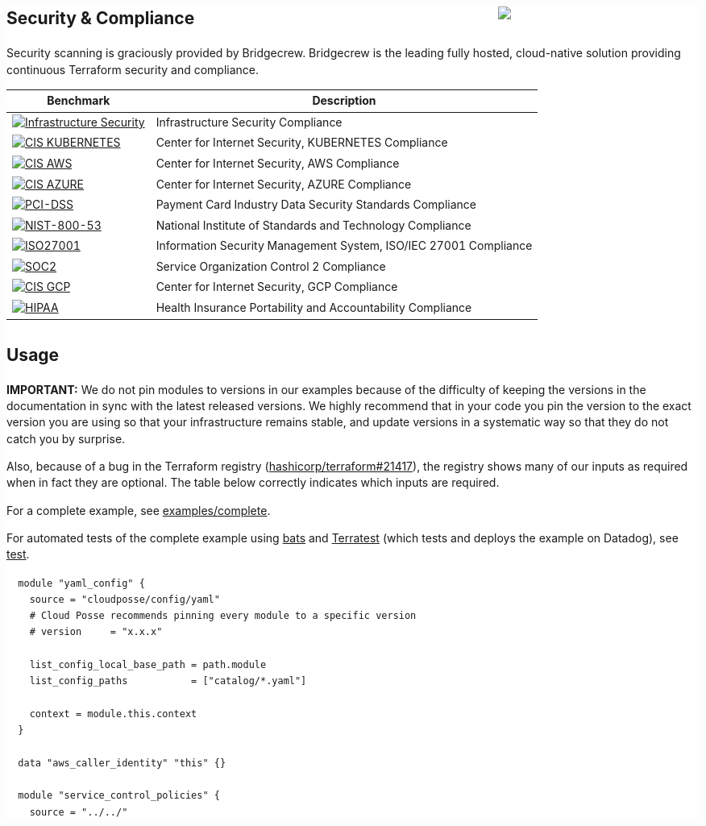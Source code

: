 ## Security & Compliance [<img src="https://cloudposse.com/wp-content/uploads/2020/11/bridgecrew.svg" width="250" align="right" />](https://bridgecrew.io/)

Security scanning is graciously provided by Bridgecrew. Bridgecrew is the leading fully hosted, cloud-native solution providing continuous Terraform security and compliance.

| Benchmark | Description |
|--------|---------------|
| [![Infrastructure Security](https://www.bridgecrew.cloud/badges/github/cloudposse/terraform-aws-service-control-policies/general)](https://www.bridgecrew.cloud/link/badge?vcs=github&fullRepo=cloudposse%2Fterraform-aws-service-control-policies&benchmark=INFRASTRUCTURE+SECURITY) | Infrastructure Security Compliance |
| [![CIS KUBERNETES](https://www.bridgecrew.cloud/badges/github/cloudposse/terraform-aws-service-control-policies/cis_kubernetes)](https://www.bridgecrew.cloud/link/badge?vcs=github&fullRepo=cloudposse%2Fterraform-aws-service-control-policies&benchmark=CIS+KUBERNETES+V1.5) | Center for Internet Security, KUBERNETES Compliance |
| [![CIS AWS](https://www.bridgecrew.cloud/badges/github/cloudposse/terraform-aws-service-control-policies/cis_aws)](https://www.bridgecrew.cloud/link/badge?vcs=github&fullRepo=cloudposse%2Fterraform-aws-service-control-policies&benchmark=CIS+AWS+V1.2) | Center for Internet Security, AWS Compliance |
| [![CIS AZURE](https://www.bridgecrew.cloud/badges/github/cloudposse/terraform-aws-service-control-policies/cis_azure)](https://www.bridgecrew.cloud/link/badge?vcs=github&fullRepo=cloudposse%2Fterraform-aws-service-control-policies&benchmark=CIS+AZURE+V1.1) | Center for Internet Security, AZURE Compliance |
| [![PCI-DSS](https://www.bridgecrew.cloud/badges/github/cloudposse/terraform-aws-service-control-policies/pci)](https://www.bridgecrew.cloud/link/badge?vcs=github&fullRepo=cloudposse%2Fterraform-aws-service-control-policies&benchmark=PCI-DSS+V3.2) | Payment Card Industry Data Security Standards Compliance |
| [![NIST-800-53](https://www.bridgecrew.cloud/badges/github/cloudposse/terraform-aws-service-control-policies/nist)](https://www.bridgecrew.cloud/link/badge?vcs=github&fullRepo=cloudposse%2Fterraform-aws-service-control-policies&benchmark=NIST-800-53) | National Institute of Standards and Technology Compliance |
| [![ISO27001](https://www.bridgecrew.cloud/badges/github/cloudposse/terraform-aws-service-control-policies/iso)](https://www.bridgecrew.cloud/link/badge?vcs=github&fullRepo=cloudposse%2Fterraform-aws-service-control-policies&benchmark=ISO27001) | Information Security Management System, ISO/IEC 27001 Compliance |
| [![SOC2](https://www.bridgecrew.cloud/badges/github/cloudposse/terraform-aws-service-control-policies/soc2)](https://www.bridgecrew.cloud/link/badge?vcs=github&fullRepo=cloudposse%2Fterraform-aws-service-control-policies&benchmark=SOC2)| Service Organization Control 2 Compliance |
| [![CIS GCP](https://www.bridgecrew.cloud/badges/github/cloudposse/terraform-aws-service-control-policies/cis_gcp)](https://www.bridgecrew.cloud/link/badge?vcs=github&fullRepo=cloudposse%2Fterraform-aws-service-control-policies&benchmark=CIS+GCP+V1.1) | Center for Internet Security, GCP Compliance |
| [![HIPAA](https://www.bridgecrew.cloud/badges/github/cloudposse/terraform-aws-service-control-policies/hipaa)](https://www.bridgecrew.cloud/link/badge?vcs=github&fullRepo=cloudposse%2Fterraform-aws-service-control-policies&benchmark=HIPAA) | Health Insurance Portability and Accountability Compliance |



## Usage


**IMPORTANT:** We do not pin modules to versions in our examples because of the
difficulty of keeping the versions in the documentation in sync with the latest released versions.
We highly recommend that in your code you pin the version to the exact version you are
using so that your infrastructure remains stable, and update versions in a
systematic way so that they do not catch you by surprise.

Also, because of a bug in the Terraform registry ([hashicorp/terraform#21417](https://github.com/hashicorp/terraform/issues/21417)),
the registry shows many of our inputs as required when in fact they are optional.
The table below correctly indicates which inputs are required.


For a complete example, see [examples/complete](examples/complete).

For automated tests of the complete example using [bats](https://github.com/bats-core/bats-core) and [Terratest](https://github.com/gruntwork-io/terratest)
(which tests and deploys the example on Datadog), see [test](test).


```hcl
  module "yaml_config" {
    source = "cloudposse/config/yaml"
    # Cloud Posse recommends pinning every module to a specific version
    # version     = "x.x.x"

    list_config_local_base_path = path.module
    list_config_paths           = ["catalog/*.yaml"]

    context = module.this.context
  }

  data "aws_caller_identity" "this" {}

  module "service_control_policies" {
    source = "../../"
```

  [osterman_homepage]: https://github.com/osterman
  [osterman_avatar]: https://img.cloudposse.com/150x150/https://github.com/osterman.png
  [aknysh_homepage]: https://github.com/aknysh
  [aknysh_avatar]: https://img.cloudposse.com/150x150/https://github.com/aknysh.png
  [jamengual_homepage]: https://github.com/jamengual
  [jamengual_avatar]: https://img.cloudposse.com/150x150/https://github.com/jamengual.png
  [logo]: https://cloudposse.com/logo-300x69.svg
  [docs]: https://cpco.io/docs?utm_source=github&utm_medium=readme&utm_campaign=cloudposse/terraform-aws-service-control-policies&utm_content=docs
  [website]: https://cpco.io/homepage?utm_source=github&utm_medium=readme&utm_campaign=cloudposse/terraform-aws-service-control-policies&utm_content=website
  [github]: https://cpco.io/github?utm_source=github&utm_medium=readme&utm_campaign=cloudposse/terraform-aws-service-control-policies&utm_content=github
  [jobs]: https://cpco.io/jobs?utm_source=github&utm_medium=readme&utm_campaign=cloudposse/terraform-aws-service-control-policies&utm_content=jobs
  [hire]: https://cpco.io/hire?utm_source=github&utm_medium=readme&utm_campaign=cloudposse/terraform-aws-service-control-policies&utm_content=hire
  [slack]: https://cpco.io/slack?utm_source=github&utm_medium=readme&utm_campaign=cloudposse/terraform-aws-service-control-policies&utm_content=slack
  [linkedin]: https://cpco.io/linkedin?utm_source=github&utm_medium=readme&utm_campaign=cloudposse/terraform-aws-service-control-policies&utm_content=linkedin
  [twitter]: https://cpco.io/twitter?utm_source=github&utm_medium=readme&utm_campaign=cloudposse/terraform-aws-service-control-policies&utm_content=twitter
  [testimonial]: https://cpco.io/leave-testimonial?utm_source=github&utm_medium=readme&utm_campaign=cloudposse/terraform-aws-service-control-policies&utm_content=testimonial
  [office_hours]: https://cloudposse.com/office-hours?utm_source=github&utm_medium=readme&utm_campaign=cloudposse/terraform-aws-service-control-policies&utm_content=office_hours
  [newsletter]: https://cpco.io/newsletter?utm_source=github&utm_medium=readme&utm_campaign=cloudposse/terraform-aws-service-control-policies&utm_content=newsletter
  [discourse]: https://ask.sweetops.com/?utm_source=github&utm_medium=readme&utm_campaign=cloudposse/terraform-aws-service-control-policies&utm_content=discourse
  [email]: https://cpco.io/email?utm_source=github&utm_medium=readme&utm_campaign=cloudposse/terraform-aws-service-control-policies&utm_content=email
  [commercial_support]: https://cpco.io/commercial-support?utm_source=github&utm_medium=readme&utm_campaign=cloudposse/terraform-aws-service-control-policies&utm_content=commercial_support
  [we_love_open_source]: https://cpco.io/we-love-open-source?utm_source=github&utm_medium=readme&utm_campaign=cloudposse/terraform-aws-service-control-policies&utm_content=we_love_open_source
  [terraform_modules]: https://cpco.io/terraform-modules?utm_source=github&utm_medium=readme&utm_campaign=cloudposse/terraform-aws-service-control-policies&utm_content=terraform_modules
  [readme_header_img]: https://cloudposse.com/readme/header/img
  [readme_header_link]: https://cloudposse.com/readme/header/link?utm_source=github&utm_medium=readme&utm_campaign=cloudposse/terraform-aws-service-control-policies&utm_content=readme_header_link
  [readme_footer_img]: https://cloudposse.com/readme/footer/img
  [readme_footer_link]: https://cloudposse.com/readme/footer/link?utm_source=github&utm_medium=readme&utm_campaign=cloudposse/terraform-aws-service-control-policies&utm_content=readme_footer_link
  [readme_commercial_support_img]: https://cloudposse.com/readme/commercial-support/img
  [readme_commercial_support_link]: https://cloudposse.com/readme/commercial-support/link?utm_source=github&utm_medium=readme&utm_campaign=cloudposse/terraform-aws-service-control-policies&utm_content=readme_commercial_support_link
  [share_twitter]: https://twitter.com/intent/tweet/?text=terraform-aws-service-control-policies&url=https://github.com/cloudposse/terraform-aws-service-control-policies
  [share_linkedin]: https://www.linkedin.com/shareArticle?mini=true&title=terraform-aws-service-control-policies&url=https://github.com/cloudposse/terraform-aws-service-control-policies
  [share_reddit]: https://reddit.com/submit/?url=https://github.com/cloudposse/terraform-aws-service-control-policies
  [share_facebook]: https://facebook.com/sharer/sharer.php?u=https://github.com/cloudposse/terraform-aws-service-control-policies
  [share_googleplus]: https://plus.google.com/share?url=https://github.com/cloudposse/terraform-aws-service-control-policies
  [share_email]: mailto:?subject=terraform-aws-service-control-policies&body=https://github.com/cloudposse/terraform-aws-service-control-policies
  [beacon]: https://ga-beacon.cloudposse.com/UA-76589703-4/cloudposse/terraform-aws-service-control-policies?pixel&cs=github&cm=readme&an=terraform-aws-service-control-policies